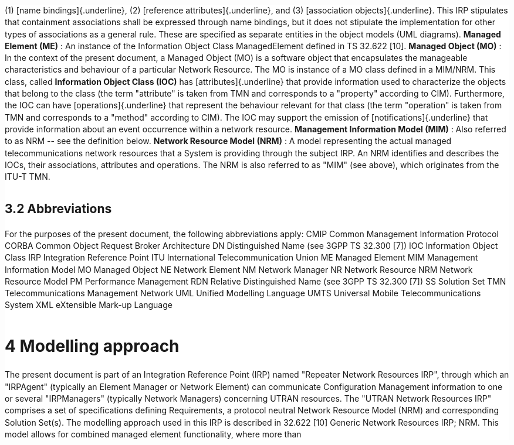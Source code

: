 (1) [name bindings]{.underline},
(2) [reference attributes]{.underline}, and
(3) [association objects]{.underline}.
This IRP stipulates that containment associations shall be expressed through
name bindings, but it does not stipulate the implementation for other types of
associations as a general rule. These are specified as separate entities in
the object models (UML diagrams).
**Managed Element (ME)** : An instance of the Information Object Class
ManagedElement defined in TS 32.622 [10].
**Managed Object (MO)** : In the context of the present document, a Managed
Object (MO) is a software object that encapsulates the manageable
characteristics and behaviour of a particular Network Resource. The MO is
instance of a MO class defined in a MIM/NRM. This class, called **Information
Object Class (IOC)** has [attributes]{.underline} that provide information
used to characterize the objects that belong to the class (the term
\"attribute\" is taken from TMN and corresponds to a \"property\" according to
CIM). Furthermore, the IOC can have [operations]{.underline} that represent
the behaviour relevant for that class (the term \"operation\" is taken from
TMN and corresponds to a \"method\" according to CIM). The IOC may support the
emission of [notifications]{.underline} that provide information about an
event occurrence within a network resource.
**Management Information Model (MIM)** : Also referred to as NRM -- see the
definition below.
**Network Resource Model (NRM)** : A model representing the actual managed
telecommunications network resources that a System is providing through the
subject IRP. An NRM identifies and describes the IOCs, their associations,
attributes and operations. The NRM is also referred to as \"MIM\" (see above),
which originates from the ITU-T TMN.
## 3.2 Abbreviations
For the purposes of the present document, the following abbreviations apply:
CMIP Common Management Information Protocol
CORBA Common Object Request Broker Architecture
DN Distinguished Name (see 3GPP TS 32.300 [7])
IOC Information Object Class
IRP Integration Reference Point
ITU International Telecommunication Union
ME Managed Element
MIM Management Information Model
MO Managed Object
NE Network Element
NM Network Manager
NR Network Resource
NRM Network Resource Model
PM Performance Management
RDN Relative Distinguished Name (see 3GPP TS 32.300 [7])
SS Solution Set
TMN Telecommunications Management Network
UML Unified Modelling Language
UMTS Universal Mobile Telecommunications System
XML eXtensible Mark-up Language
# 4 Modelling approach
The present document is part of an Integration Reference Point (IRP) named
\"Repeater Network Resources IRP\", through which an \"IRPAgent\" (typically
an Element Manager or Network Element) can communicate Configuration
Management information to one or several \"IRPManagers\" (typically Network
Managers) concerning UTRAN resources. The \"UTRAN Network Resources IRP\"
comprises a set of specifications defining Requirements, a protocol neutral
Network Resource Model (NRM) and corresponding Solution Set(s).
The modelling approach used in this IRP is described in 32.622 [10] Generic
Network Resources IRP; NRM.
This model allows for combined managed element functionality, where more than
